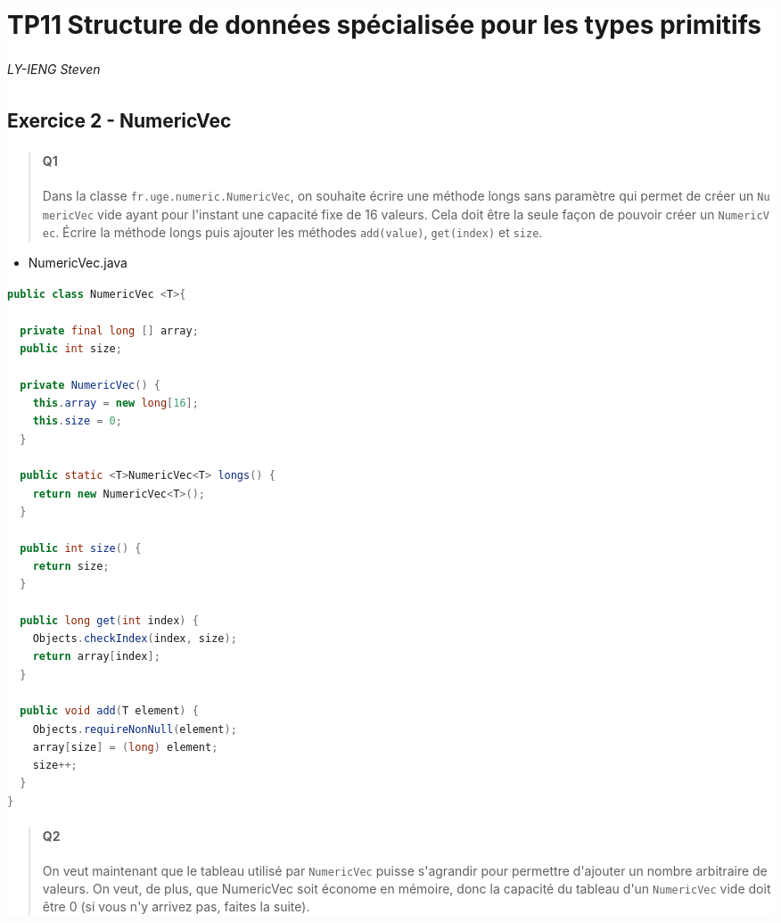 # TP11 	Structure de données spécialisée pour les types primitifs
###### LY-IENG Steven

## Exercice 2 - NumericVec


> #### Q1
> Dans la classe ``fr.uge.numeric.NumericVec``, on souhaite écrire une méthode longs sans paramètre qui permet de créer un ``NumericVec`` vide ayant pour l'instant une capacité fixe de 16 valeurs. Cela doit être la seule façon de pouvoir créer un ``NumericVec``.
Écrire la méthode longs puis ajouter les méthodes ``add(value)``, ``get(index)`` et ``size``.

- NumericVec.java

```java
public class NumericVec <T>{

  private final long [] array;
  public int size;

  private NumericVec() {
    this.array = new long[16];
    this.size = 0;
  }
  
  public static <T>NumericVec<T> longs() {
    return new NumericVec<T>();
  }
  
  public int size() {
    return size;
  }
  
  public long get(int index) {
    Objects.checkIndex(index, size);
    return array[index];
  }
  
  public void add(T element) {
    Objects.requireNonNull(element);
    array[size] = (long) element;
    size++;
  }
}
```

> #### Q2
> On veut maintenant que le tableau utilisé par ``NumericVec`` puisse s'agrandir pour permettre d'ajouter un nombre arbitraire de valeurs.
On veut, de plus, que NumericVec soit économe en mémoire, donc la capacité du tableau d'un ``NumericVec`` vide doit être 0 (si vous n'y arrivez pas, faites la suite).
